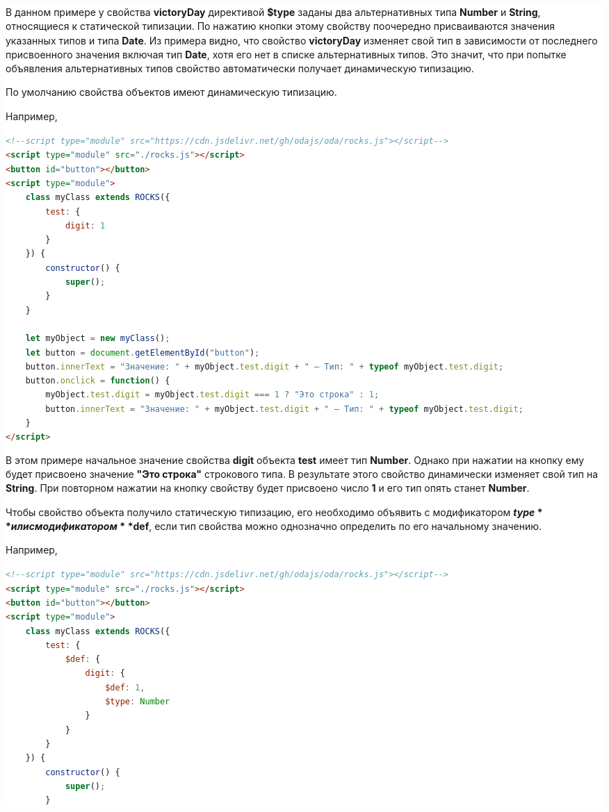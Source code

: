 В данном примере у свойства **victoryDay** директивой **$type** заданы два альтернативных типа **Number** и **String**, относящиеся к статической типизации. По нажатию кнопки этому свойству поочередно присваиваются значения указанных типов и типа **Date**. Из примера видно, что свойство **victoryDay** изменяет свой тип в зависимости от последнего присвоенного значения включая тип **Date**, хотя его нет в списке альтернативных типов. Это значит, что при попытке объявления альтернативных типов свойство автоматически получает динамическую типизацию.

По умолчанию свойства объектов имеют динамическую типизацию.

Например,

```html run_edit_h=40_
<!--script type="module" src="https://cdn.jsdelivr.net/gh/odajs/oda/rocks.js"></script-->
<script type="module" src="./rocks.js"></script>
<button id="button"></button>
<script type="module">
    class myClass extends ROCKS({
        test: {
            digit: 1
        }
    }) {
        constructor() {
            super();
        }
    }

    let myObject = new myClass();
    let button = document.getElementById("button");
    button.innerText = "Значение: " + myObject.test.digit + " — Тип: " + typeof myObject.test.digit;
    button.onclick = function() {
        myObject.test.digit = myObject.test.digit === 1 ? "Это строка" : 1;
        button.innerText = "Значение: " + myObject.test.digit + " — Тип: " + typeof myObject.test.digit;
    }
</script>
```

В этом примере начальное значение свойства **digit** объекта **test** имеет тип **Number**. Однако при нажатии на кнопку ему будет присвоено значение **"Это строка"** строкового типа. В результате этого свойство динамически изменяет свой тип на **String**. При повторном нажатии на кнопку свойству будет присвоено число **1** и его тип опять станет **Number**.

Чтобы свойство объекта получило статическую типизацию, его необходимо объявить с модификатором **$type** или с модификатором **$def**, если тип свойства можно однозначно определить по его начальному значению.

Например,

```html run_edit_h=40_
<!--script type="module" src="https://cdn.jsdelivr.net/gh/odajs/oda/rocks.js"></script-->
<script type="module" src="./rocks.js"></script>
<button id="button"></button>
<script type="module">
    class myClass extends ROCKS({
        test: {
            $def: {
                digit: {
                    $def: 1,
                    $type: Number
                }
            }
        }
    }) {
        constructor() {
            super();
        }
```